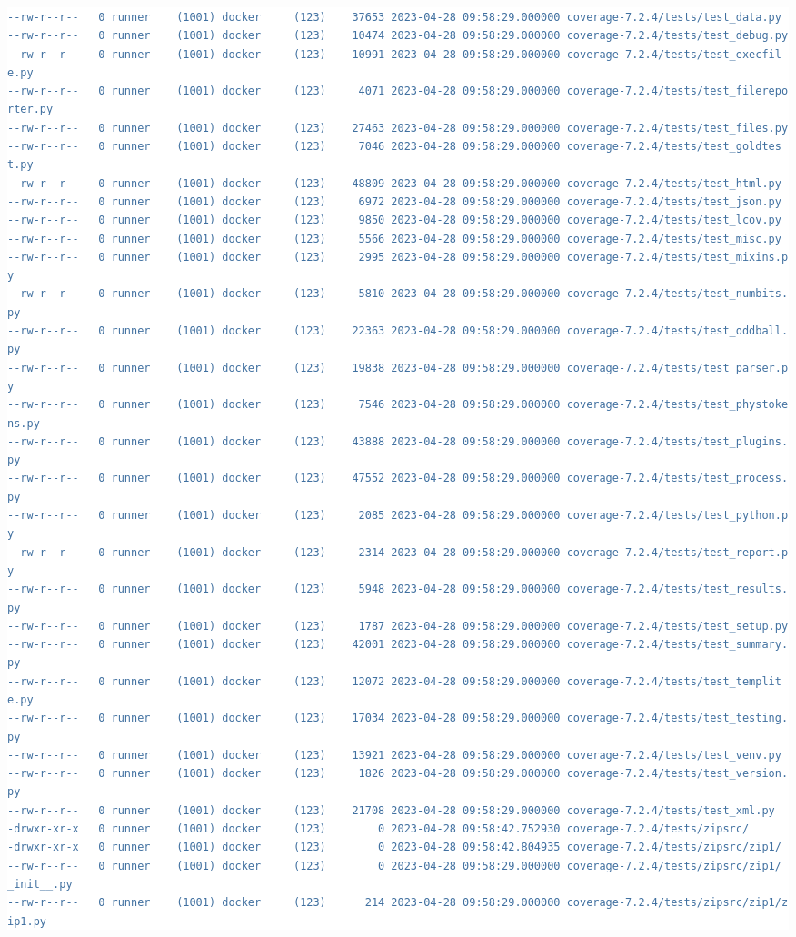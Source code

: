 ```diff
--rw-r--r--   0 runner    (1001) docker     (123)    37653 2023-04-28 09:58:29.000000 coverage-7.2.4/tests/test_data.py
--rw-r--r--   0 runner    (1001) docker     (123)    10474 2023-04-28 09:58:29.000000 coverage-7.2.4/tests/test_debug.py
--rw-r--r--   0 runner    (1001) docker     (123)    10991 2023-04-28 09:58:29.000000 coverage-7.2.4/tests/test_execfile.py
--rw-r--r--   0 runner    (1001) docker     (123)     4071 2023-04-28 09:58:29.000000 coverage-7.2.4/tests/test_filereporter.py
--rw-r--r--   0 runner    (1001) docker     (123)    27463 2023-04-28 09:58:29.000000 coverage-7.2.4/tests/test_files.py
--rw-r--r--   0 runner    (1001) docker     (123)     7046 2023-04-28 09:58:29.000000 coverage-7.2.4/tests/test_goldtest.py
--rw-r--r--   0 runner    (1001) docker     (123)    48809 2023-04-28 09:58:29.000000 coverage-7.2.4/tests/test_html.py
--rw-r--r--   0 runner    (1001) docker     (123)     6972 2023-04-28 09:58:29.000000 coverage-7.2.4/tests/test_json.py
--rw-r--r--   0 runner    (1001) docker     (123)     9850 2023-04-28 09:58:29.000000 coverage-7.2.4/tests/test_lcov.py
--rw-r--r--   0 runner    (1001) docker     (123)     5566 2023-04-28 09:58:29.000000 coverage-7.2.4/tests/test_misc.py
--rw-r--r--   0 runner    (1001) docker     (123)     2995 2023-04-28 09:58:29.000000 coverage-7.2.4/tests/test_mixins.py
--rw-r--r--   0 runner    (1001) docker     (123)     5810 2023-04-28 09:58:29.000000 coverage-7.2.4/tests/test_numbits.py
--rw-r--r--   0 runner    (1001) docker     (123)    22363 2023-04-28 09:58:29.000000 coverage-7.2.4/tests/test_oddball.py
--rw-r--r--   0 runner    (1001) docker     (123)    19838 2023-04-28 09:58:29.000000 coverage-7.2.4/tests/test_parser.py
--rw-r--r--   0 runner    (1001) docker     (123)     7546 2023-04-28 09:58:29.000000 coverage-7.2.4/tests/test_phystokens.py
--rw-r--r--   0 runner    (1001) docker     (123)    43888 2023-04-28 09:58:29.000000 coverage-7.2.4/tests/test_plugins.py
--rw-r--r--   0 runner    (1001) docker     (123)    47552 2023-04-28 09:58:29.000000 coverage-7.2.4/tests/test_process.py
--rw-r--r--   0 runner    (1001) docker     (123)     2085 2023-04-28 09:58:29.000000 coverage-7.2.4/tests/test_python.py
--rw-r--r--   0 runner    (1001) docker     (123)     2314 2023-04-28 09:58:29.000000 coverage-7.2.4/tests/test_report.py
--rw-r--r--   0 runner    (1001) docker     (123)     5948 2023-04-28 09:58:29.000000 coverage-7.2.4/tests/test_results.py
--rw-r--r--   0 runner    (1001) docker     (123)     1787 2023-04-28 09:58:29.000000 coverage-7.2.4/tests/test_setup.py
--rw-r--r--   0 runner    (1001) docker     (123)    42001 2023-04-28 09:58:29.000000 coverage-7.2.4/tests/test_summary.py
--rw-r--r--   0 runner    (1001) docker     (123)    12072 2023-04-28 09:58:29.000000 coverage-7.2.4/tests/test_templite.py
--rw-r--r--   0 runner    (1001) docker     (123)    17034 2023-04-28 09:58:29.000000 coverage-7.2.4/tests/test_testing.py
--rw-r--r--   0 runner    (1001) docker     (123)    13921 2023-04-28 09:58:29.000000 coverage-7.2.4/tests/test_venv.py
--rw-r--r--   0 runner    (1001) docker     (123)     1826 2023-04-28 09:58:29.000000 coverage-7.2.4/tests/test_version.py
--rw-r--r--   0 runner    (1001) docker     (123)    21708 2023-04-28 09:58:29.000000 coverage-7.2.4/tests/test_xml.py
-drwxr-xr-x   0 runner    (1001) docker     (123)        0 2023-04-28 09:58:42.752930 coverage-7.2.4/tests/zipsrc/
-drwxr-xr-x   0 runner    (1001) docker     (123)        0 2023-04-28 09:58:42.804935 coverage-7.2.4/tests/zipsrc/zip1/
--rw-r--r--   0 runner    (1001) docker     (123)        0 2023-04-28 09:58:29.000000 coverage-7.2.4/tests/zipsrc/zip1/__init__.py
--rw-r--r--   0 runner    (1001) docker     (123)      214 2023-04-28 09:58:29.000000 coverage-7.2.4/tests/zipsrc/zip1/zip1.py
```